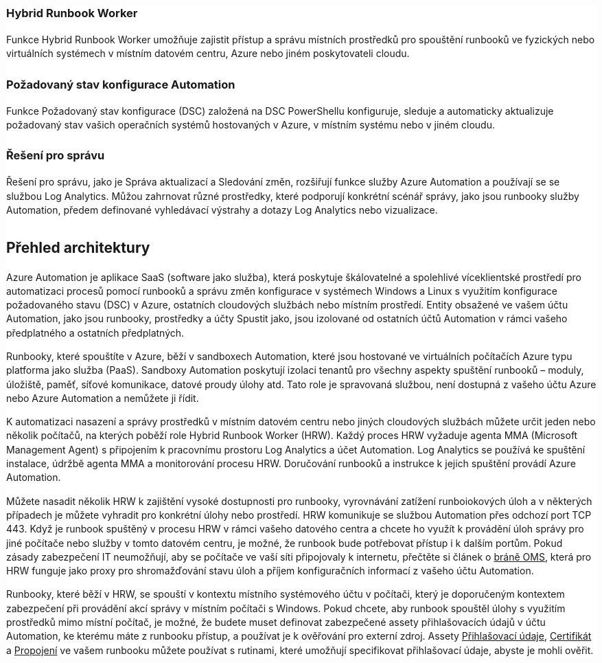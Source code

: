 ### <a name="hybrid-runbook-worker"></a>Hybrid Runbook Worker
Funkce Hybrid Runbook Worker umožňuje zajistit přístup a správu místních prostředků pro spouštění runbooků ve fyzických nebo virtuálních systémech v místním datovém centru, Azure nebo jiném poskytovateli cloudu.     

### <a name="automation-desired-state-configuration"></a>Požadovaný stav konfigurace Automation
Funkce Požadovaný stav konfigurace (DSC) založená na DSC PowerShellu konfiguruje, sleduje a automaticky aktualizuje požadovaný stav vašich operačních systémů hostovaných v Azure, v místním systému nebo v jiném cloudu.  

### <a name="management-solutions"></a>Řešení pro správu
Řešení pro správu, jako je Správa aktualizací a Sledování změn, rozšiřují funkce služby Azure Automation a používají se se službou Log Analytics.  Můžou zahrnovat různé prostředky, které podporují konkrétní scénář správy, jako jsou runbooky služby Automation, předem definované vyhledávací výstrahy a dotazy Log Analytics nebo vizualizace.  

## <a name="architecture-overview"></a>Přehled architektury

Azure Automation je aplikace SaaS (software jako služba), která poskytuje škálovatelné a spolehlivé víceklientské prostředí pro automatizaci procesů pomocí runbooků a správu změn konfigurace v systémech Windows a Linux s využitím konfigurace požadovaného stavu (DSC) v Azure, ostatních cloudových službách nebo místním prostředí. Entity obsažené ve vašem účtu Automation, jako jsou runbooky, prostředky a účty Spustit jako, jsou izolované od ostatních účtů Automation v rámci vašeho předplatného a ostatních předplatných.  

Runbooky, které spouštíte v Azure, běží v sandboxech Automation, které jsou hostované ve virtuálních počítačích Azure typu platforma jako služba (PaaS).  Sandboxy Automation poskytují izolaci tenantů pro všechny aspekty spuštění runbooků – moduly, úložiště, paměť, síťové komunikace, datové proudy úlohy atd. Tato role je spravovaná službou, není dostupná z vašeho účtu Azure nebo Azure Automation a nemůžete ji řídit.         

K automatizaci nasazení a správy prostředků v místním datovém centru nebo jiných cloudových službách můžete určit jeden nebo několik počítačů, na kterých poběží role Hybrid Runbook Worker (HRW).  Každý proces HRW vyžaduje agenta MMA (Microsoft Management Agent) s připojením k pracovnímu prostoru Log Analytics a účet Automation.  Log Analytics se používá ke spuštění instalace, údržbě agenta MMA a monitorování procesu HRW.  Doručování runbooků a instrukce k jejich spuštění provádí Azure Automation.

Můžete nasadit několik HRW k zajištění vysoké dostupnosti pro runbooky, vyrovnávání zatížení runboiokových úloh a v některých případech je můžete vyhradit pro konkrétní úlohy nebo prostředí.  HRW komunikuje se službou Automation přes odchozí port TCP 443.  Když je runbook spuštěný v procesu HRW v rámci vašeho datového centra a chcete ho využít k provádění úloh správy pro jiné počítače nebo služby v tomto datovém centru, je možné, že runbook bude potřebovat přístup i k dalším portům.  Pokud zásady zabezpečení IT neumožňují, aby se počítače ve vaší síti připojovaly k internetu, přečtěte si článek o [bráně OMS](../log-analytics/log-analytics-oms-gateway.md), která pro HRW funguje jako proxy pro shromažďování stavu úloh a příjem konfiguračních informací z vašeho účtu Automation.

Runbooky, které běží v HRW, se spouští v kontextu místního systémového účtu v počítači, který je doporučeným kontextem zabezpečení při provádění akcí správy v místním počítači s Windows. Pokud chcete, aby runbook spouštěl úlohy s využitím prostředků mimo místní počítač, je možné, že budete muset definovat zabezpečené assety přihlašovacích údajů v účtu Automation, ke kterému máte z runbooku přístup, a používat je k ověřování pro externí zdroj. Assety [Přihlašovací údaje](automation-credentials.md), [Certifikát](automation-certificates.md) a [Propojení](automation-connections.md) ve vašem runbooku můžete používat s rutinami, které umožňují specifikovat přihlašovací údaje, abyste je mohli ověřit.
